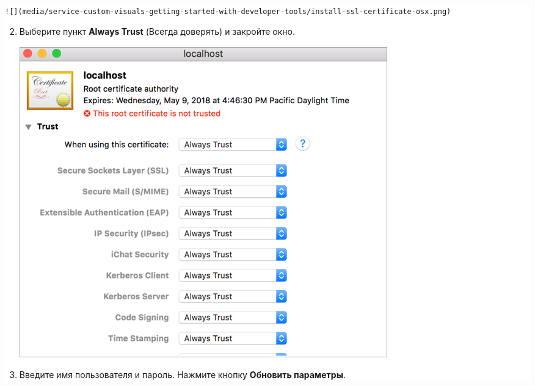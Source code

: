     ![](media/service-custom-visuals-getting-started-with-developer-tools/install-ssl-certificate-osx.png)
2. Выберите пункт **Always Trust** (Всегда доверять) и закройте окно.
   
    ![](media/service-custom-visuals-getting-started-with-developer-tools/install-ssl-certificate-osx2.png)
3. Введите имя пользователя и пароль. Нажмите кнопку **Обновить параметры**.
   